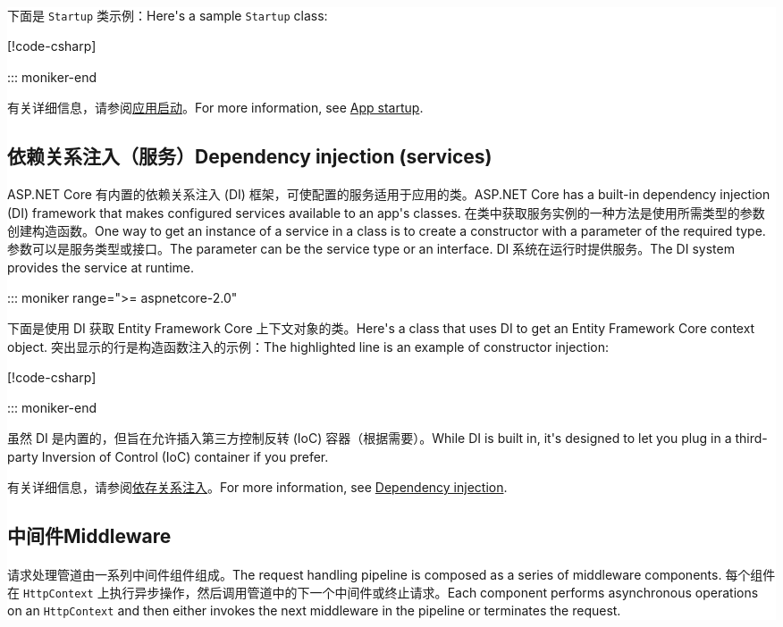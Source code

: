 <span data-ttu-id="8e170-116">下面是 `Startup` 类示例：</span><span class="sxs-lookup"><span data-stu-id="8e170-116">Here's a sample `Startup` class:</span></span>

[!code-csharp[](index/snapshots/2.x/Startup1.cs?highlight=3,12)]

::: moniker-end

<span data-ttu-id="8e170-117">有关详细信息，请参阅[应用启动](xref:fundamentals/startup)。</span><span class="sxs-lookup"><span data-stu-id="8e170-117">For more information, see [App startup](xref:fundamentals/startup).</span></span>

## <a name="dependency-injection-services"></a><span data-ttu-id="8e170-118">依赖关系注入（服务）</span><span class="sxs-lookup"><span data-stu-id="8e170-118">Dependency injection (services)</span></span>

<span data-ttu-id="8e170-119">ASP.NET Core 有内置的依赖关系注入 (DI) 框架，可使配置的服务适用于应用的类。</span><span class="sxs-lookup"><span data-stu-id="8e170-119">ASP.NET Core has a built-in dependency injection (DI) framework that makes configured services available to an app's classes.</span></span> <span data-ttu-id="8e170-120">在类中获取服务实例的一种方法是使用所需类型的参数创建构造函数。</span><span class="sxs-lookup"><span data-stu-id="8e170-120">One way to get an instance of a service in a class is to create a constructor with a parameter of the required type.</span></span> <span data-ttu-id="8e170-121">参数可以是服务类型或接口。</span><span class="sxs-lookup"><span data-stu-id="8e170-121">The parameter can be the service type or an interface.</span></span> <span data-ttu-id="8e170-122">DI 系统在运行时提供服务。</span><span class="sxs-lookup"><span data-stu-id="8e170-122">The DI system provides the service at runtime.</span></span>

::: moniker range=">= aspnetcore-2.0"

<span data-ttu-id="8e170-123">下面是使用 DI 获取 Entity Framework Core 上下文对象的类。</span><span class="sxs-lookup"><span data-stu-id="8e170-123">Here's a class that uses DI to get an Entity Framework Core context object.</span></span> <span data-ttu-id="8e170-124">突出显示的行是构造函数注入的示例：</span><span class="sxs-lookup"><span data-stu-id="8e170-124">The highlighted line is an example of constructor injection:</span></span>

[!code-csharp[](index/snapshots/2.x/Index.cshtml.cs?highlight=5)]

::: moniker-end

<span data-ttu-id="8e170-125">虽然 DI 是内置的，但旨在允许插入第三方控制反转 (IoC) 容器（根据需要）。</span><span class="sxs-lookup"><span data-stu-id="8e170-125">While DI is built in, it's designed to let you plug in a third-party Inversion of Control (IoC) container if you prefer.</span></span>

<span data-ttu-id="8e170-126">有关详细信息，请参阅[依存关系注入](xref:fundamentals/dependency-injection)。</span><span class="sxs-lookup"><span data-stu-id="8e170-126">For more information, see [Dependency injection](xref:fundamentals/dependency-injection).</span></span>

## <a name="middleware"></a><span data-ttu-id="8e170-127">中间件</span><span class="sxs-lookup"><span data-stu-id="8e170-127">Middleware</span></span>

<span data-ttu-id="8e170-128">请求处理管道由一系列中间件组件组成。</span><span class="sxs-lookup"><span data-stu-id="8e170-128">The request handling pipeline is composed as a series of middleware components.</span></span> <span data-ttu-id="8e170-129">每个组件在 `HttpContext` 上执行异步操作，然后调用管道中的下一个中间件或终止请求。</span><span class="sxs-lookup"><span data-stu-id="8e170-129">Each component performs asynchronous operations on an `HttpContext` and then either invokes the next middleware in the pipeline or terminates the request.</span></span>
